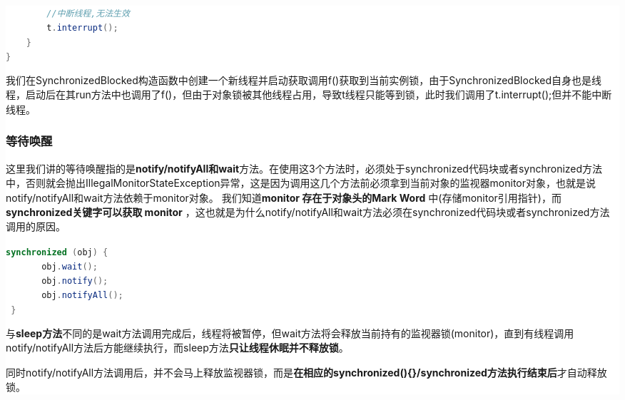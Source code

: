 ```java
        //中断线程,无法生效
        t.interrupt();
    }
}
```

我们在SynchronizedBlocked构造函数中创建一个新线程并启动获取调用f()获取到当前实例锁，由于SynchronizedBlocked自身也是线程，启动后在其run方法中也调用了f()，但由于对象锁被其他线程占用，导致t线程只能等到锁，此时我们调用了t.interrupt();但并不能中断线程。

### 等待唤醒

这里我们讲的等待唤醒指的是**notify/notifyAll和wait**方法。在使用这3个方法时，必须处于synchronized代码块或者synchronized方法中，否则就会抛出IllegalMonitorStateException异常，这是因为调用这几个方法前必须拿到当前对象的监视器monitor对象，也就是说notify/notifyAll和wait方法依赖于monitor对象。
我们知道**monitor 存在于对象头的Mark Word** 中(存储monitor引用指针)，而**synchronized关键字可以获取 monitor** ，这也就是为什么notify/notifyAll和wait方法必须在synchronized代码块或者synchronized方法调用的原因。

```java
synchronized (obj) {
       obj.wait();
       obj.notify();
       obj.notifyAll();         
 }
```

与**sleep方法**不同的是wait方法调用完成后，线程将被暂停，但wait方法将会释放当前持有的监视器锁(monitor)，直到有线程调用notify/notifyAll方法后方能继续执行，而sleep方法**只让线程休眠并不释放锁**。

同时notify/notifyAll方法调用后，并不会马上释放监视器锁，而是**在相应的synchronized(){}/synchronized方法执行结束后**才自动释放锁。